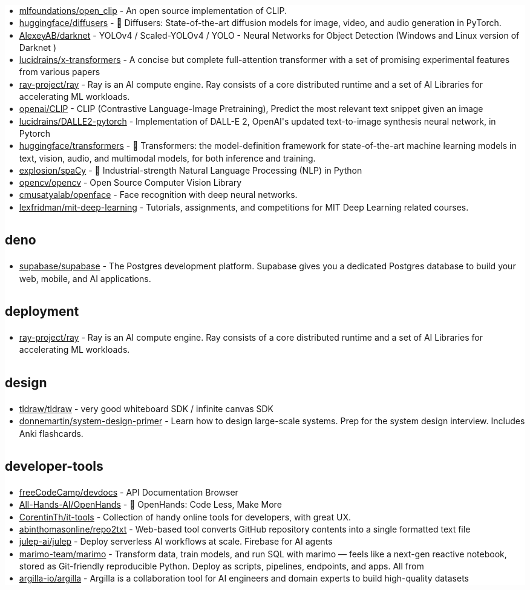 - [mlfoundations/open_clip](https://github.com/mlfoundations/open_clip) - An open source implementation of CLIP.
- [huggingface/diffusers](https://github.com/huggingface/diffusers) - 🤗 Diffusers: State-of-the-art diffusion models for image, video, and audio generation in PyTorch.
- [AlexeyAB/darknet](https://github.com/AlexeyAB/darknet) - YOLOv4 / Scaled-YOLOv4 / YOLO - Neural Networks for Object Detection (Windows and Linux version of Darknet )
- [lucidrains/x-transformers](https://github.com/lucidrains/x-transformers) - A concise but complete full-attention transformer with a set of promising experimental features from various papers
- [ray-project/ray](https://github.com/ray-project/ray) - Ray is an AI compute engine. Ray consists of a core distributed runtime and a set of AI Libraries for accelerating ML workloads.
- [openai/CLIP](https://github.com/openai/CLIP) - CLIP (Contrastive Language-Image Pretraining),  Predict the most relevant text snippet given an image
- [lucidrains/DALLE2-pytorch](https://github.com/lucidrains/DALLE2-pytorch) - Implementation of DALL-E 2, OpenAI's updated text-to-image synthesis neural network,  in Pytorch
- [huggingface/transformers](https://github.com/huggingface/transformers) - 🤗 Transformers: the model-definition framework for state-of-the-art machine learning models in text, vision, audio, and multimodal models, for both inference and training.
- [explosion/spaCy](https://github.com/explosion/spaCy) - 💫 Industrial-strength Natural Language Processing (NLP) in Python
- [opencv/opencv](https://github.com/opencv/opencv) - Open Source Computer Vision Library
- [cmusatyalab/openface](https://github.com/cmusatyalab/openface) - Face recognition with deep neural networks.
- [lexfridman/mit-deep-learning](https://github.com/lexfridman/mit-deep-learning) - Tutorials, assignments, and competitions for MIT Deep Learning related courses.

## deno 

- [supabase/supabase](https://github.com/supabase/supabase) - The Postgres development platform. Supabase gives you a dedicated Postgres database to build your web, mobile, and AI applications.

## deployment 

- [ray-project/ray](https://github.com/ray-project/ray) - Ray is an AI compute engine. Ray consists of a core distributed runtime and a set of AI Libraries for accelerating ML workloads.

## design 

- [tldraw/tldraw](https://github.com/tldraw/tldraw) - very good whiteboard SDK / infinite canvas SDK
- [donnemartin/system-design-primer](https://github.com/donnemartin/system-design-primer) - Learn how to design large-scale systems. Prep for the system design interview.  Includes Anki flashcards.

## developer-tools 

- [freeCodeCamp/devdocs](https://github.com/freeCodeCamp/devdocs) - API Documentation Browser
- [All-Hands-AI/OpenHands](https://github.com/All-Hands-AI/OpenHands) - 🙌 OpenHands: Code Less, Make More
- [CorentinTh/it-tools](https://github.com/CorentinTh/it-tools) - Collection of handy online tools for developers, with great UX.
- [abinthomasonline/repo2txt](https://github.com/abinthomasonline/repo2txt) - Web-based tool converts GitHub repository contents into a single formatted text file
- [julep-ai/julep](https://github.com/julep-ai/julep) - Deploy serverless AI workflows at scale. Firebase for AI agents
- [marimo-team/marimo](https://github.com/marimo-team/marimo) - Transform data, train models, and run SQL with marimo — feels like a next-gen reactive notebook, stored as Git-friendly reproducible Python. Deploy as scripts, pipelines, endpoints, and apps. All from
- [argilla-io/argilla](https://github.com/argilla-io/argilla) - Argilla is a collaboration tool for AI engineers and domain experts to build high-quality datasets
